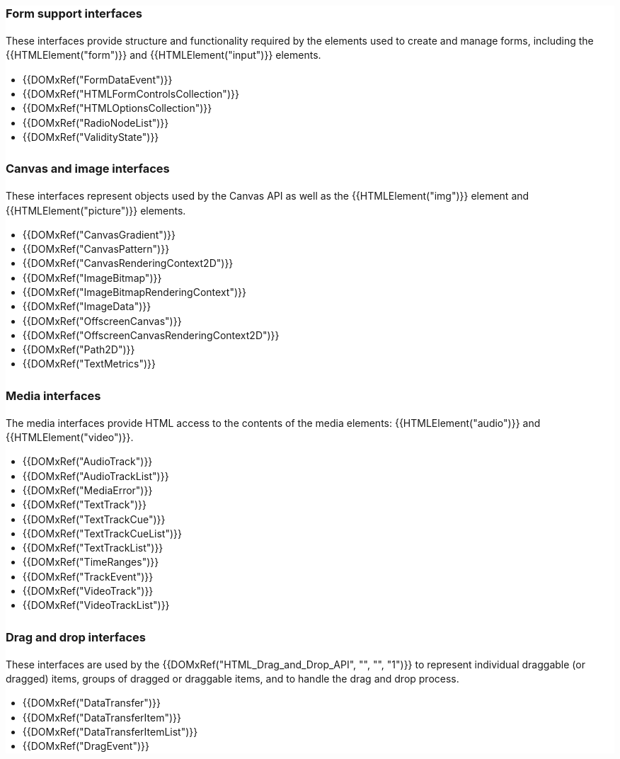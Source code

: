 ### Form support interfaces

These interfaces provide structure and functionality required by the elements used to create and manage forms, including the {{HTMLElement("form")}} and {{HTMLElement("input")}} elements.

- {{DOMxRef("FormDataEvent")}}
- {{DOMxRef("HTMLFormControlsCollection")}}
- {{DOMxRef("HTMLOptionsCollection")}}
- {{DOMxRef("RadioNodeList")}}
- {{DOMxRef("ValidityState")}}

### Canvas and image interfaces

These interfaces represent objects used by the Canvas API as well as the {{HTMLElement("img")}} element and {{HTMLElement("picture")}} elements.

- {{DOMxRef("CanvasGradient")}}
- {{DOMxRef("CanvasPattern")}}
- {{DOMxRef("CanvasRenderingContext2D")}}
- {{DOMxRef("ImageBitmap")}}
- {{DOMxRef("ImageBitmapRenderingContext")}}
- {{DOMxRef("ImageData")}}
- {{DOMxRef("OffscreenCanvas")}}
- {{DOMxRef("OffscreenCanvasRenderingContext2D")}}
- {{DOMxRef("Path2D")}}
- {{DOMxRef("TextMetrics")}}

### Media interfaces

The media interfaces provide HTML access to the contents of the media elements: {{HTMLElement("audio")}} and {{HTMLElement("video")}}.

- {{DOMxRef("AudioTrack")}}
- {{DOMxRef("AudioTrackList")}}
- {{DOMxRef("MediaError")}}
- {{DOMxRef("TextTrack")}}
- {{DOMxRef("TextTrackCue")}}
- {{DOMxRef("TextTrackCueList")}}
- {{DOMxRef("TextTrackList")}}
- {{DOMxRef("TimeRanges")}}
- {{DOMxRef("TrackEvent")}}
- {{DOMxRef("VideoTrack")}}
- {{DOMxRef("VideoTrackList")}}

### Drag and drop interfaces

These interfaces are used by the {{DOMxRef("HTML_Drag_and_Drop_API", "", "", "1")}} to represent individual draggable (or dragged) items, groups of dragged or draggable items, and to handle the drag and drop process.

- {{DOMxRef("DataTransfer")}}
- {{DOMxRef("DataTransferItem")}}
- {{DOMxRef("DataTransferItemList")}}
- {{DOMxRef("DragEvent")}}
